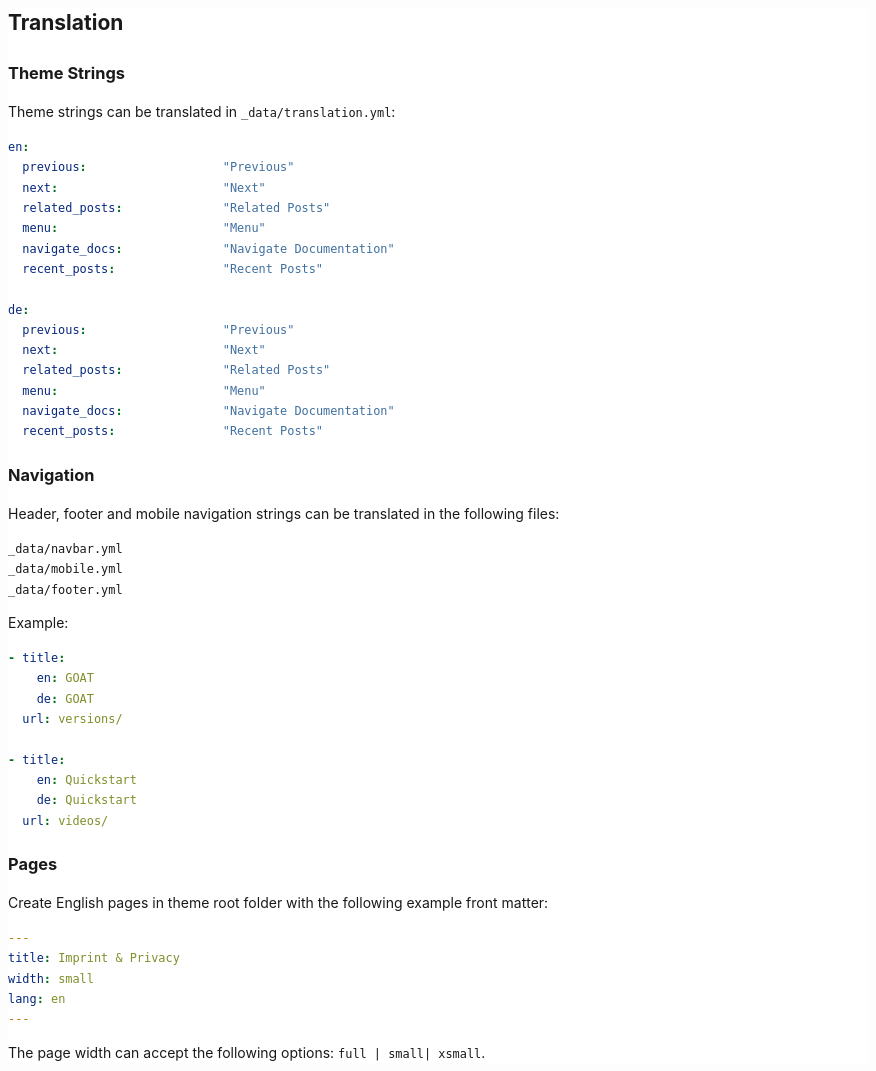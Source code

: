 ## Translation

### Theme Strings

Theme strings can be translated in `_data/translation.yml`:

```yml
en:
  previous:                   "Previous"
  next:                       "Next"
  related_posts:              "Related Posts"
  menu:                       "Menu"
  navigate_docs:              "Navigate Documentation"
  recent_posts:               "Recent Posts"

de:
  previous:                   "Previous"
  next:                       "Next"
  related_posts:              "Related Posts"
  menu:                       "Menu"
  navigate_docs:              "Navigate Documentation"
  recent_posts:               "Recent Posts"
```

### Navigation
Header, footer and mobile navigation strings can be translated in the following files:
```
_data/navbar.yml
_data/mobile.yml
_data/footer.yml
```
Example:
```yml
- title: 
    en: GOAT
    de: GOAT
  url: versions/

- title: 
    en: Quickstart
    de: Quickstart
  url: videos/
```

### Pages
Create English pages in theme root folder with the following example front matter:
```yml
---
title: Imprint & Privacy
width: small
lang: en
---
```
The page width can accept the following options: `full | small| xsmall`.
